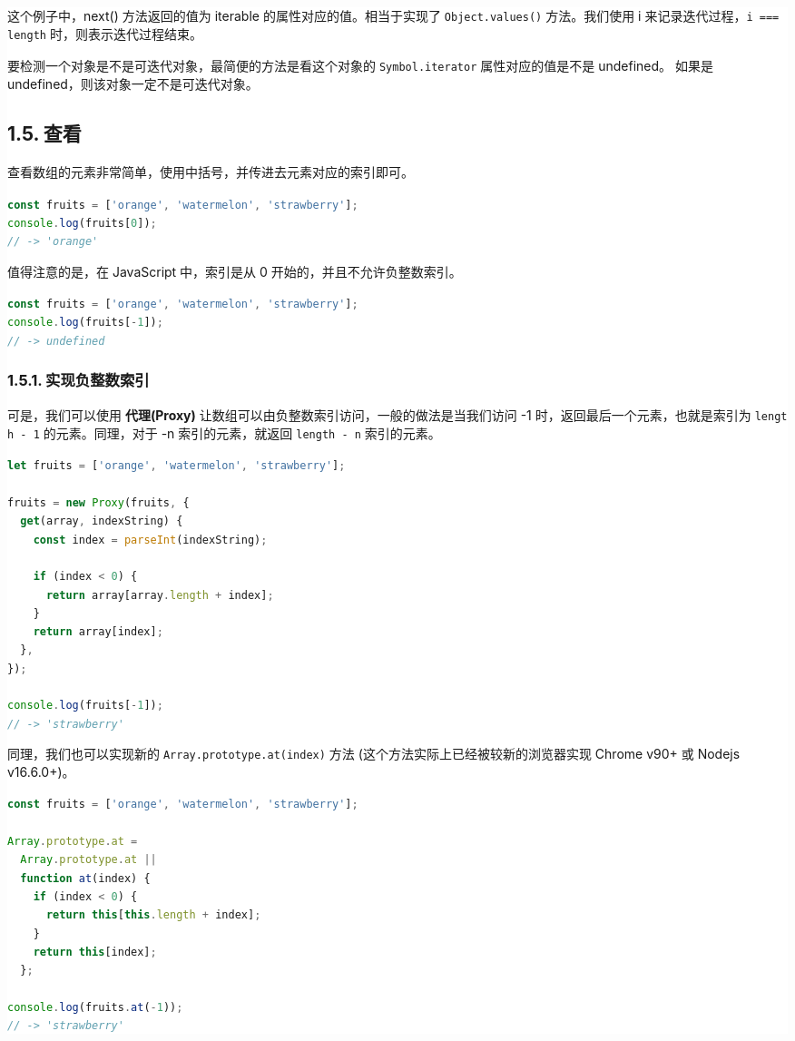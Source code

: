这个例子中，next() 方法返回的值为 iterable 的属性对应的值。相当于实现了 `Object.values()` 方法。我们使用 i 来记录迭代过程，`i === length` 时，则表示迭代过程结束。

要检测一个对象是不是可迭代对象，最简便的方法是看这个对象的 `Symbol.iterator` 属性对应的值是不是 undefined。
如果是 undefined，则该对象一定不是可迭代对象。

## 1.5. 查看

查看数组的元素非常简单，使用中括号，并传进去元素对应的索引即可。

```javascript
const fruits = ['orange', 'watermelon', 'strawberry'];
console.log(fruits[0]);
// -> 'orange'
```

值得注意的是，在 JavaScript 中，索引是从 0 开始的，并且不允许负整数索引。

```javascript
const fruits = ['orange', 'watermelon', 'strawberry'];
console.log(fruits[-1]);
// -> undefined
```

### 1.5.1. 实现负整数索引

可是，我们可以使用 **代理(Proxy)** 让数组可以由负整数索引访问，一般的做法是当我们访问 -1 时，返回最后一个元素，也就是索引为 `length - 1` 的元素。同理，对于 -n 索引的元素，就返回 `length - n` 索引的元素。

```javascript
let fruits = ['orange', 'watermelon', 'strawberry'];

fruits = new Proxy(fruits, {
  get(array, indexString) {
    const index = parseInt(indexString);

    if (index < 0) {
      return array[array.length + index];
    }
    return array[index];
  },
});

console.log(fruits[-1]);
// -> 'strawberry'
```

同理，我们也可以实现新的 `Array.prototype.at(index)` 方法 (这个方法实际上已经被较新的浏览器实现 Chrome v90+ 或 Nodejs v16.6.0+)。

```javascript
const fruits = ['orange', 'watermelon', 'strawberry'];

Array.prototype.at =
  Array.prototype.at ||
  function at(index) {
    if (index < 0) {
      return this[this.length + index];
    }
    return this[index];
  };

console.log(fruits.at(-1));
// -> 'strawberry'
```
